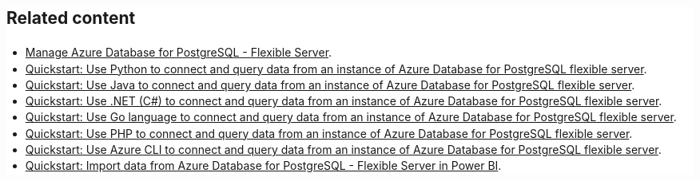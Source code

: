 ## Related content

- [Manage Azure Database for PostgreSQL - Flexible Server](how-to-manage-server-portal.md).
- [Quickstart: Use Python to connect and query data from an instance of Azure Database for PostgreSQL flexible server](connect-python.md).
- [Quickstart: Use Java to connect and query data from an instance of Azure Database for PostgreSQL flexible server](connect-java.md).
- [Quickstart: Use .NET (C#) to connect and query data from an instance of Azure Database for PostgreSQL flexible server](connect-csharp.md).
- [Quickstart: Use Go language to connect and query data from an instance of Azure Database for PostgreSQL flexible server](connect-go.md).
- [Quickstart: Use PHP to connect and query data from an instance of Azure Database for PostgreSQL flexible server](connect-php.md).
- [Quickstart: Use Azure CLI to connect and query data from an instance of Azure Database for PostgreSQL flexible server](connect-azure-cli.md).
- [Quickstart: Import data from Azure Database for PostgreSQL - Flexible Server in Power BI](connect-with-power-bi-desktop.md).
